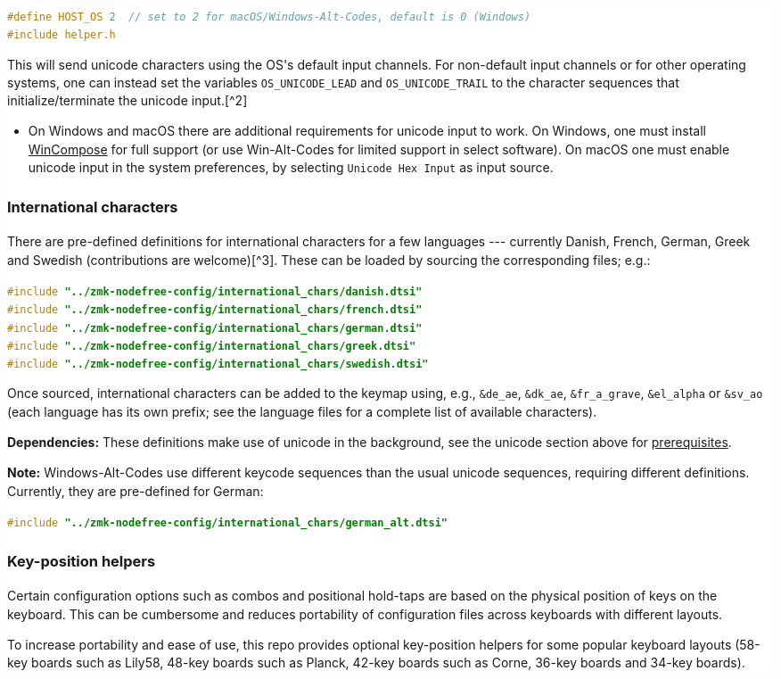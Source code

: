   ```C++
  #define HOST_OS 2  // set to 2 for macOS/Windows-Alt-Codes, default is 0 (Windows)
  #include helper.h
  ```

  This will send unicode characters using the OS's default input channels. For
  non-default input channels or for other operating systems, one can instead set
  the variables `OS_UNICODE_LEAD` and `OS_UNICODE_TRAIL` to the character
  sequences that initialize/terminate the unicode input.[^2]

- On Windows and macOS there are additional requirements for unicode input to
  work. On Windows, one must install
  [WinCompose](https://github.com/samhocevar/wincompose) for full support (or
  use Win-Alt-Codes for limited support in select software). On macOS one must
  enable unicode input in the system preferences, by selecting
  `Unicode Hex Input` as input source.

### International characters

There are pre-defined definitions for international characters for a few
languages --- currently Danish, French, German, Greek and Swedish (contributions
are welcome)[^3]. These can be loaded by sourcing the corresponding files; e.g.:

```C++
#include "../zmk-nodefree-config/international_chars/danish.dtsi"
#include "../zmk-nodefree-config/international_chars/french.dtsi"
#include "../zmk-nodefree-config/international_chars/german.dtsi"
#include "../zmk-nodefree-config/international_chars/greek.dtsi"
#include "../zmk-nodefree-config/international_chars/swedish.dtsi"
```

Once sourced, international characters can be added to the keymap using, e.g.,
`&de_ae`, `&dk_ae`, `&fr_a_grave`, `&el_alpha` or `&sv_ao` (each language has
its own prefix; see the language files for a complete list of available
characters).

**Dependencies:** These definitions make use of unicode in the background, see
the unicode section above for [prerequisites](#dependencies-for-unicode).

**Note:** Windows-Alt-Codes use different keycode sequences than the usual
unicode sequences, requiring different definitions. Currently, they are
pre-defined for German:

```C++
#include "../zmk-nodefree-config/international_chars/german_alt.dtsi"
```

### Key-position helpers

Certain configuration options such as combos and positional hold-taps are based
on the physical position of keys on the keyboard. This can be cumbersome and
reduces portability of configuration files across keyboards with different
layouts.

To increase portability and ease of use, this repo provides optional
key-position helpers for some popular keyboard layouts (58-key boards such as
Lily58, 48-key boards such as Planck, 42-key boards such as Corne, 36-key boards
and 34-key boards).
